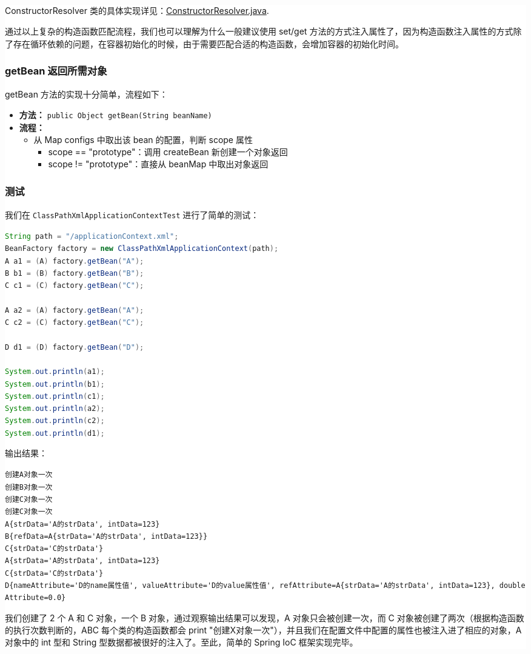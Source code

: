 ConstructorResolver 类的具体实现详见：[ConstructorResolver.java](./src/main/java/org/simplespring/support/ConstructorResolver.java).

通过以上复杂的构造函数匹配流程，我们也可以理解为什么一般建议使用 set/get 方法的方式注入属性了，因为构造函数注入属性的方式除了存在循环依赖的问题，在容器初始化的时候，由于需要匹配合适的构造函数，会增加容器的初始化时间。

### getBean 返回所需对象

getBean 方法的实现十分简单，流程如下：

- **方法：** `public Object getBean(String beanName)`
- **流程：**
  - 从 Map configs 中取出该 bean 的配置，判断 scope 属性
    - scope == "prototype"：调用 createBean 新创建一个对象返回
    - scope != "prototype"：直接从 beanMap 中取出对象返回

### 测试

我们在 `ClassPathXmlApplicationContextTest` 进行了简单的测试：

```java
String path = "/applicationContext.xml";
BeanFactory factory = new ClassPathXmlApplicationContext(path);
A a1 = (A) factory.getBean("A");
B b1 = (B) factory.getBean("B");
C c1 = (C) factory.getBean("C");

A a2 = (A) factory.getBean("A");
C c2 = (C) factory.getBean("C");

D d1 = (D) factory.getBean("D");

System.out.println(a1);
System.out.println(b1);
System.out.println(c1);
System.out.println(a2);
System.out.println(c2);
System.out.println(d1);
```

输出结果：

```
创建A对象一次
创建B对象一次
创建C对象一次
创建C对象一次
A{strData='A的strData', intData=123}
B{refData=A{strData='A的strData', intData=123}}
C{strData='C的strData'}
A{strData='A的strData', intData=123}
C{strData='C的strData'}
D{nameAttribute='D的name属性值', valueAttribute='D的value属性值', refAttribute=A{strData='A的strData', intData=123}, doubleAttribute=0.0}
```

我们创建了 2 个 A 和 C 对象，一个 B 对象，通过观察输出结果可以发现，A 对象只会被创建一次，而 C 对象被创建了两次（根据构造函数的执行次数判断的，ABC 每个类的构造函数都会 print "创建X对象一次"），并且我们在配置文件中配置的属性也被注入进了相应的对象，A 对象中的 int 型和 String 型数据都被很好的注入了。至此，简单的 Spring IoC 框架实现完毕。

